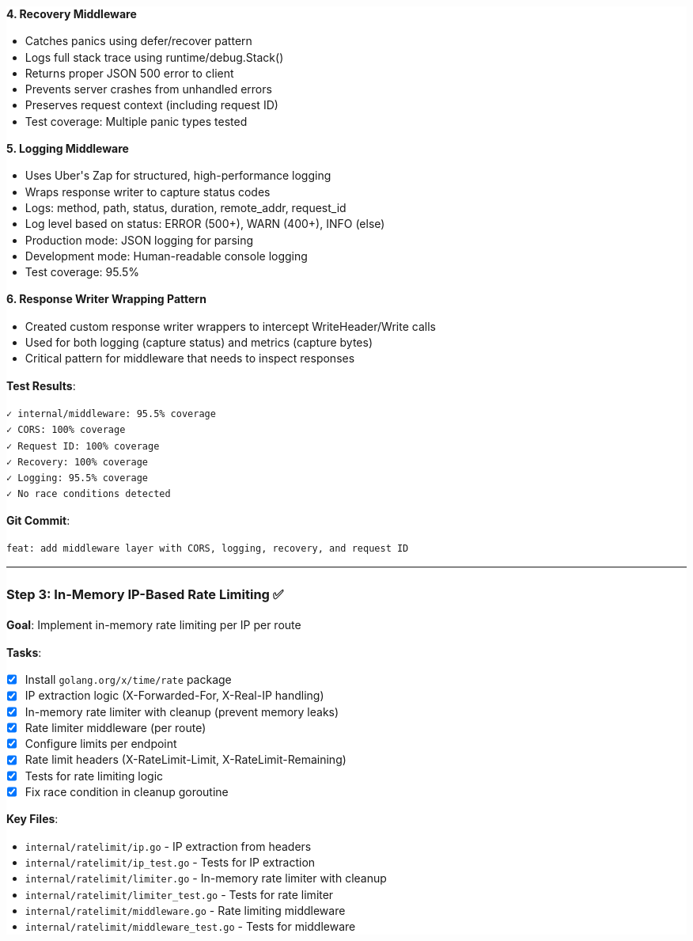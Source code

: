**4. Recovery Middleware**
- Catches panics using defer/recover pattern
- Logs full stack trace using runtime/debug.Stack()
- Returns proper JSON 500 error to client
- Prevents server crashes from unhandled errors
- Preserves request context (including request ID)
- Test coverage: Multiple panic types tested

**5. Logging Middleware**
- Uses Uber's Zap for structured, high-performance logging
- Wraps response writer to capture status codes
- Logs: method, path, status, duration, remote_addr, request_id
- Log level based on status: ERROR (500+), WARN (400+), INFO (else)
- Production mode: JSON logging for parsing
- Development mode: Human-readable console logging
- Test coverage: 95.5%

**6. Response Writer Wrapping Pattern**
- Created custom response writer wrappers to intercept WriteHeader/Write calls
- Used for both logging (capture status) and metrics (capture bytes)
- Critical pattern for middleware that needs to inspect responses

**Test Results**:
```bash
✓ internal/middleware: 95.5% coverage
✓ CORS: 100% coverage
✓ Request ID: 100% coverage
✓ Recovery: 100% coverage
✓ Logging: 95.5% coverage
✓ No race conditions detected
```

**Git Commit**:
```
feat: add middleware layer with CORS, logging, recovery, and request ID
```

---

### Step 3: In-Memory IP-Based Rate Limiting ✅
**Goal**: Implement in-memory rate limiting per IP per route

**Tasks**:
- [x] Install `golang.org/x/time/rate` package
- [x] IP extraction logic (X-Forwarded-For, X-Real-IP handling)
- [x] In-memory rate limiter with cleanup (prevent memory leaks)
- [x] Rate limiter middleware (per route)
- [x] Configure limits per endpoint
- [x] Rate limit headers (X-RateLimit-Limit, X-RateLimit-Remaining)
- [x] Tests for rate limiting logic
- [x] Fix race condition in cleanup goroutine

**Key Files**:
- `internal/ratelimit/ip.go` - IP extraction from headers
- `internal/ratelimit/ip_test.go` - Tests for IP extraction
- `internal/ratelimit/limiter.go` - In-memory rate limiter with cleanup
- `internal/ratelimit/limiter_test.go` - Tests for rate limiter
- `internal/ratelimit/middleware.go` - Rate limiting middleware
- `internal/ratelimit/middleware_test.go` - Tests for middleware
